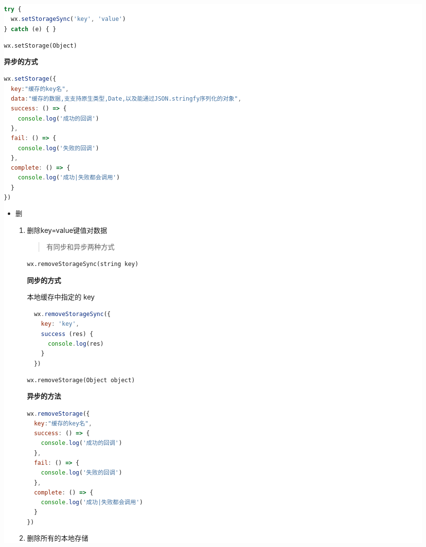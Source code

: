   ```js
  try {
    wx.setStorageSync('key', 'value')
  } catch (e) { }
  ```

  `wx.setStorage(Object)`

  **异步的方式**

  ```js
  wx.setStorage({
    key:"缓存的key名",
    data:"缓存的数据,支支持原生类型,Date,以及能通过JSON.stringfy序列化的对象",
    success: () => {
      console.log('成功的回调')
    },
    fail: () => {
      console.log('失败的回调')
    },
    complete: () => {
      console.log('成功|失败都会调用')
    }
  })
  ```

- 删

  1. 删除key=value键值对数据

     > 有同步和异步两种方式

     `wx.removeStorageSync(string key)`

     **同步的方式**

     本地缓存中指定的 key

     ```js
       wx.removeStorageSync({
         key: 'key',
         success (res) {
           console.log(res)
         }
       })
     ```

     `wx.removeStorage(Object object)`

     **异步的方法**

     ```js
     wx.removeStorage({
       key:"缓存的key名",
       success: () => {
         console.log('成功的回调')
       },
       fail: () => {
         console.log('失败的回调')
       },
       complete: () => {
         console.log('成功|失败都会调用')
       }
     })
     ```
  2. 删除所有的本地存储
